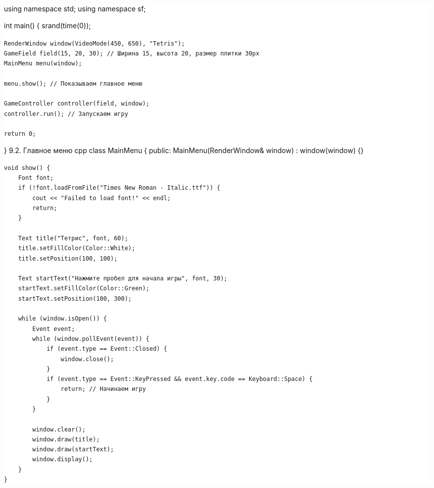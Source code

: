 using namespace std;
using namespace sf;

int main() {
    srand(time(0));

    RenderWindow window(VideoMode(450, 650), "Tetris");
    GameField field(15, 20, 30); // Ширина 15, высота 20, размер плитки 30px
    MainMenu menu(window);

    menu.show(); // Показываем главное меню

    GameController controller(field, window);
    controller.run(); // Запускаем игру

    return 0;
}
9.2. Главное меню
cpp
class MainMenu {
public:
    MainMenu(RenderWindow& window) : window(window) {}

    void show() {
        Font font;
        if (!font.loadFromFile("Times New Roman - Italic.ttf")) {
            cout << "Failed to load font!" << endl;
            return;
        }

        Text title("Тетрис", font, 60);
        title.setFillColor(Color::White);
        title.setPosition(100, 100);

        Text startText("Нажмите пробел для начала игры", font, 30);
        startText.setFillColor(Color::Green);
        startText.setPosition(100, 300);

        while (window.isOpen()) {
            Event event;
            while (window.pollEvent(event)) {
                if (event.type == Event::Closed) {
                    window.close();
                }
                if (event.type == Event::KeyPressed && event.key.code == Keyboard::Space) {
                    return; // Начинаем игру
                }
            }

            window.clear();
            window.draw(title);
            window.draw(startText);
            window.display();
        }
    }
